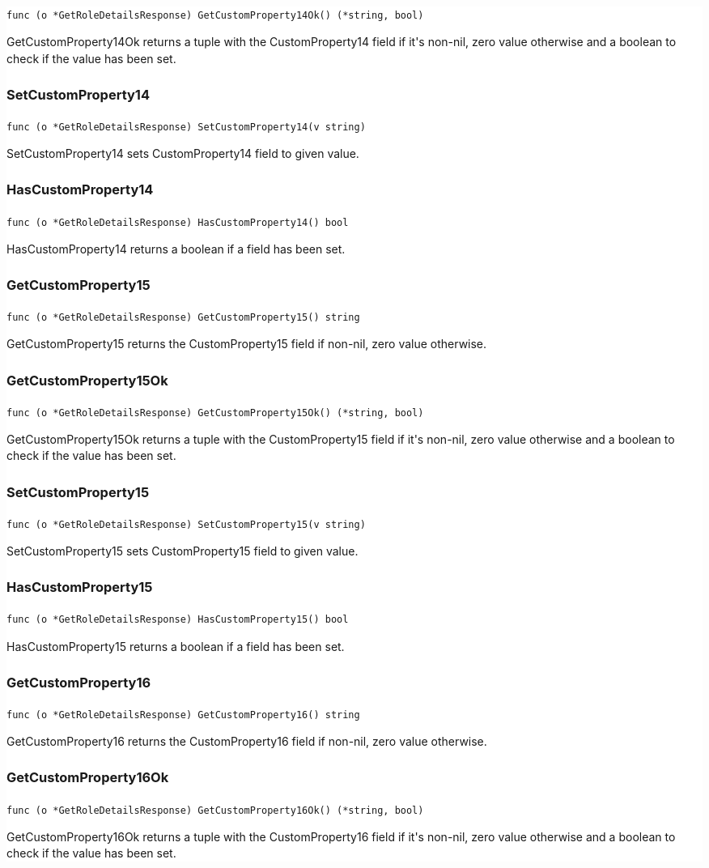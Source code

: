 `func (o *GetRoleDetailsResponse) GetCustomProperty14Ok() (*string, bool)`

GetCustomProperty14Ok returns a tuple with the CustomProperty14 field if it's non-nil, zero value otherwise
and a boolean to check if the value has been set.

### SetCustomProperty14

`func (o *GetRoleDetailsResponse) SetCustomProperty14(v string)`

SetCustomProperty14 sets CustomProperty14 field to given value.

### HasCustomProperty14

`func (o *GetRoleDetailsResponse) HasCustomProperty14() bool`

HasCustomProperty14 returns a boolean if a field has been set.

### GetCustomProperty15

`func (o *GetRoleDetailsResponse) GetCustomProperty15() string`

GetCustomProperty15 returns the CustomProperty15 field if non-nil, zero value otherwise.

### GetCustomProperty15Ok

`func (o *GetRoleDetailsResponse) GetCustomProperty15Ok() (*string, bool)`

GetCustomProperty15Ok returns a tuple with the CustomProperty15 field if it's non-nil, zero value otherwise
and a boolean to check if the value has been set.

### SetCustomProperty15

`func (o *GetRoleDetailsResponse) SetCustomProperty15(v string)`

SetCustomProperty15 sets CustomProperty15 field to given value.

### HasCustomProperty15

`func (o *GetRoleDetailsResponse) HasCustomProperty15() bool`

HasCustomProperty15 returns a boolean if a field has been set.

### GetCustomProperty16

`func (o *GetRoleDetailsResponse) GetCustomProperty16() string`

GetCustomProperty16 returns the CustomProperty16 field if non-nil, zero value otherwise.

### GetCustomProperty16Ok

`func (o *GetRoleDetailsResponse) GetCustomProperty16Ok() (*string, bool)`

GetCustomProperty16Ok returns a tuple with the CustomProperty16 field if it's non-nil, zero value otherwise
and a boolean to check if the value has been set.
